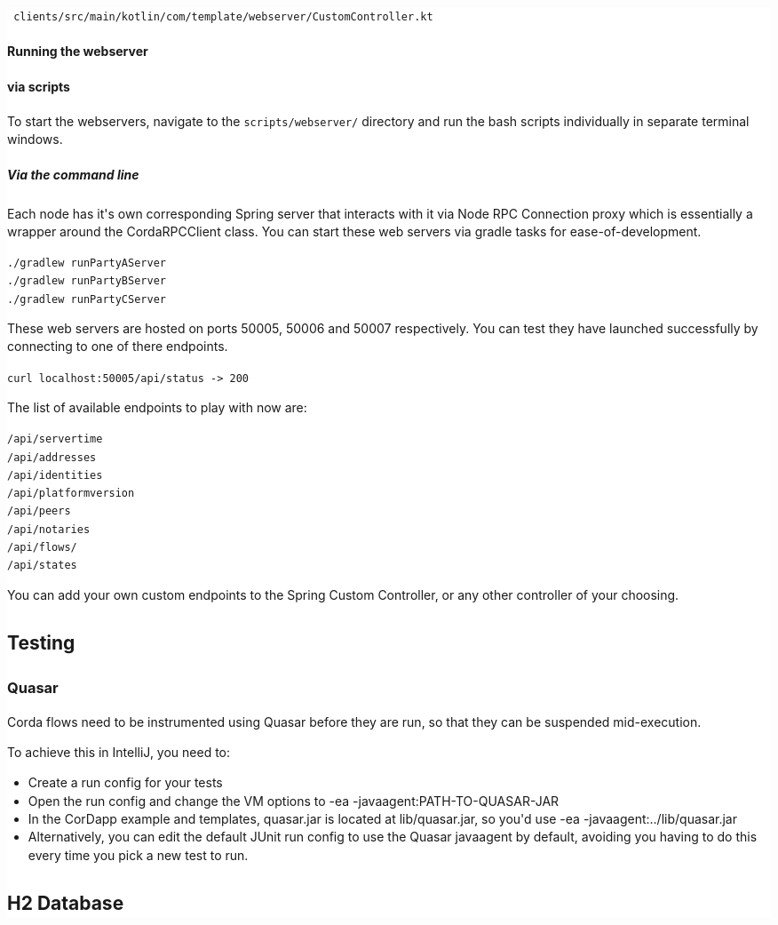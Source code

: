      clients/src/main/kotlin/com/template/webserver/CustomController.kt


#### Running the webserver

#### via scripts

To start the webservers, navigate to the `scripts/webserver/` directory and run the bash scripts individually in separate terminal windows.

##### Via the command line

Each node has it's own corresponding Spring server that interacts with it via Node RPC Connection proxy which is essentially a wrapper around the CordaRPCClient class. You can start these web servers via gradle tasks for ease-of-development. 

    ./gradlew runPartyAServer 
    ./gradlew runPartyBServer
    ./gradlew runPartyCServer
    
These web servers are hosted on ports 50005, 50006 and 50007 respectively. You can test they have launched successfully by connecting to one of there endpoints.

    curl localhost:50005/api/status -> 200
    
The list of available endpoints to play with now are:
    
    /api/servertime
    /api/addresses
    /api/identities
    /api/platformversion
    /api/peers
    /api/notaries
    /api/flows/
    /api/states
    
You can add your own custom endpoints to the Spring Custom Controller, or any other controller of your choosing.


## Testing

### Quasar

Corda flows need to be instrumented using Quasar before they are run, so that they can be suspended mid-execution.

To achieve this in IntelliJ, you need to:

* Create a run config for your tests
* Open the run config and change the VM options to -ea -javaagent:PATH-TO-QUASAR-JAR
* In the CorDapp example and templates, quasar.jar is located at lib/quasar.jar, so you'd use -ea -javaagent:../lib/quasar.jar
* Alternatively, you can edit the default JUnit run config to use the Quasar javaagent by default, avoiding you having to do this every time you pick a new test to run.

## H2 Database
